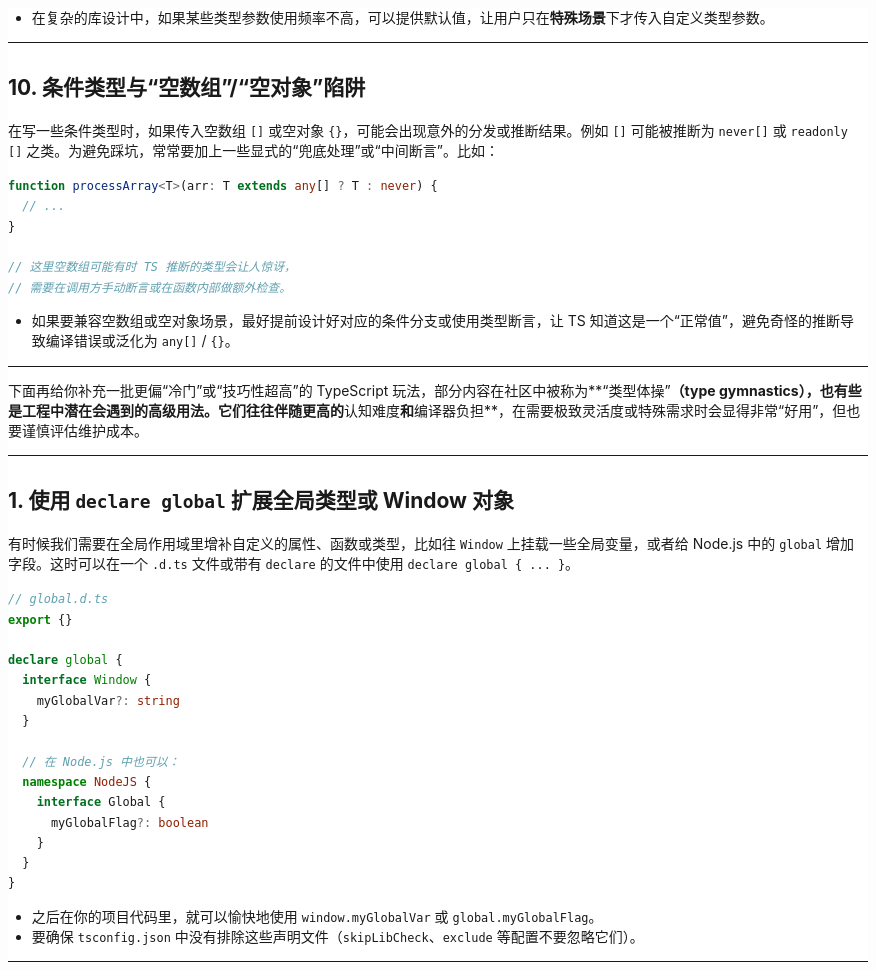 - 在复杂的库设计中，如果某些类型参数使用频率不高，可以提供默认值，让用户只在**特殊场景**下才传入自定义类型参数。

---

## 10. 条件类型与“空数组”/“空对象”陷阱

在写一些条件类型时，如果传入空数组 `[]` 或空对象 `{}`，可能会出现意外的分发或推断结果。例如 `[]` 可能被推断为 `never[]` 或 `readonly []` 之类。为避免踩坑，常常要加上一些显式的“兜底处理”或“中间断言”。比如：

```ts
function processArray<T>(arr: T extends any[] ? T : never) {
  // ...
}

// 这里空数组可能有时 TS 推断的类型会让人惊讶，
// 需要在调用方手动断言或在函数内部做额外检查。
```

- 如果要兼容空数组或空对象场景，最好提前设计好对应的条件分支或使用类型断言，让 TS 知道这是一个“正常值”，避免奇怪的推断导致编译错误或泛化为 `any[]` / `{}`。

---

下面再给你补充一批更偏“冷门”或“技巧性超高”的 TypeScript 玩法，部分内容在社区中被称为**“类型体操”**（type gymnastics），也有些是工程中潜在会遇到的高级用法。它们往往伴随更高的**认知难度**和**编译器负担**，在需要极致灵活度或特殊需求时会显得非常“好用”，但也要谨慎评估维护成本。

---

## 1. 使用 `declare global` 扩展全局类型或 Window 对象

有时候我们需要在全局作用域里增补自定义的属性、函数或类型，比如往 `Window` 上挂载一些全局变量，或者给 Node.js 中的 `global` 增加字段。这时可以在一个 `.d.ts` 文件或带有 `declare` 的文件中使用 `declare global { ... }`。

```ts
// global.d.ts
export {}

declare global {
  interface Window {
    myGlobalVar?: string
  }

  // 在 Node.js 中也可以：
  namespace NodeJS {
    interface Global {
      myGlobalFlag?: boolean
    }
  }
}
```

- 之后在你的项目代码里，就可以愉快地使用 `window.myGlobalVar` 或 `global.myGlobalFlag`。
- 要确保 `tsconfig.json` 中没有排除这些声明文件（`skipLibCheck`、`exclude` 等配置不要忽略它们）。

---
